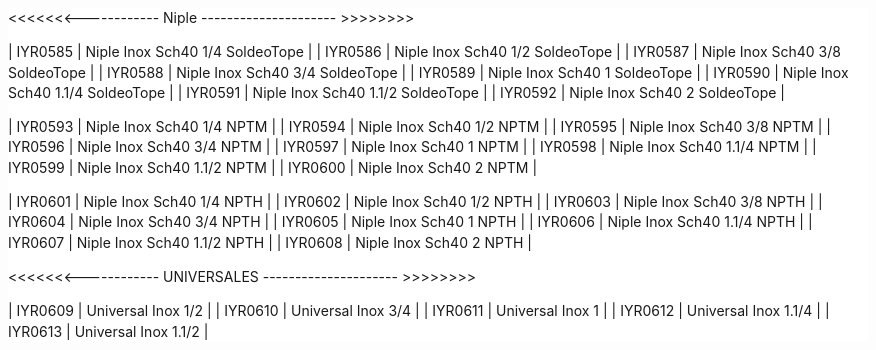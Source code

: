 <<<<<<<------------ Niple --------------------- >>>>>>>>

| IYR0585  | Niple Inox Sch40 1/4 SoldeoTope              |
| IYR0586  | Niple Inox Sch40 1/2 SoldeoTope              |
| IYR0587  | Niple Inox Sch40 3/8 SoldeoTope              |
| IYR0588  | Niple Inox Sch40 3/4 SoldeoTope              |
| IYR0589  | Niple Inox Sch40 1 SoldeoTope                |
| IYR0590  | Niple Inox Sch40 1.1/4 SoldeoTope            |
| IYR0591  | Niple Inox Sch40 1.1/2 SoldeoTope            |
| IYR0592  | Niple Inox Sch40 2 SoldeoTope                |

| IYR0593  | Niple Inox Sch40 1/4 NPTM                    |
| IYR0594  | Niple Inox Sch40 1/2 NPTM                    |
| IYR0595  | Niple Inox Sch40 3/8 NPTM                    |
| IYR0596  | Niple Inox Sch40 3/4 NPTM                    |
| IYR0597  | Niple Inox Sch40 1 NPTM                      |
| IYR0598  | Niple Inox Sch40 1.1/4 NPTM                  |
| IYR0599  | Niple Inox Sch40 1.1/2 NPTM                  |
| IYR0600  | Niple Inox Sch40 2 NPTM                      |

| IYR0601  | Niple Inox Sch40 1/4 NPTH                    |
| IYR0602  | Niple Inox Sch40 1/2 NPTH                    |
| IYR0603  | Niple Inox Sch40 3/8 NPTH                    |
| IYR0604  | Niple Inox Sch40 3/4 NPTH                    |
| IYR0605  | Niple Inox Sch40 1 NPTH                      |
| IYR0606  | Niple Inox Sch40 1.1/4 NPTH                  |
| IYR0607  | Niple Inox Sch40 1.1/2 NPTH                  |
| IYR0608  | Niple Inox Sch40 2 NPTH                      |

<<<<<<<------------ UNIVERSALES --------------------- >>>>>>>>

| IYR0609  | Universal Inox 1/2                           |
| IYR0610  | Universal Inox 3/4                           |
| IYR0611  | Universal Inox 1                             |
| IYR0612  | Universal Inox 1.1/4                         |
| IYR0613  | Universal Inox 1.1/2                         |
